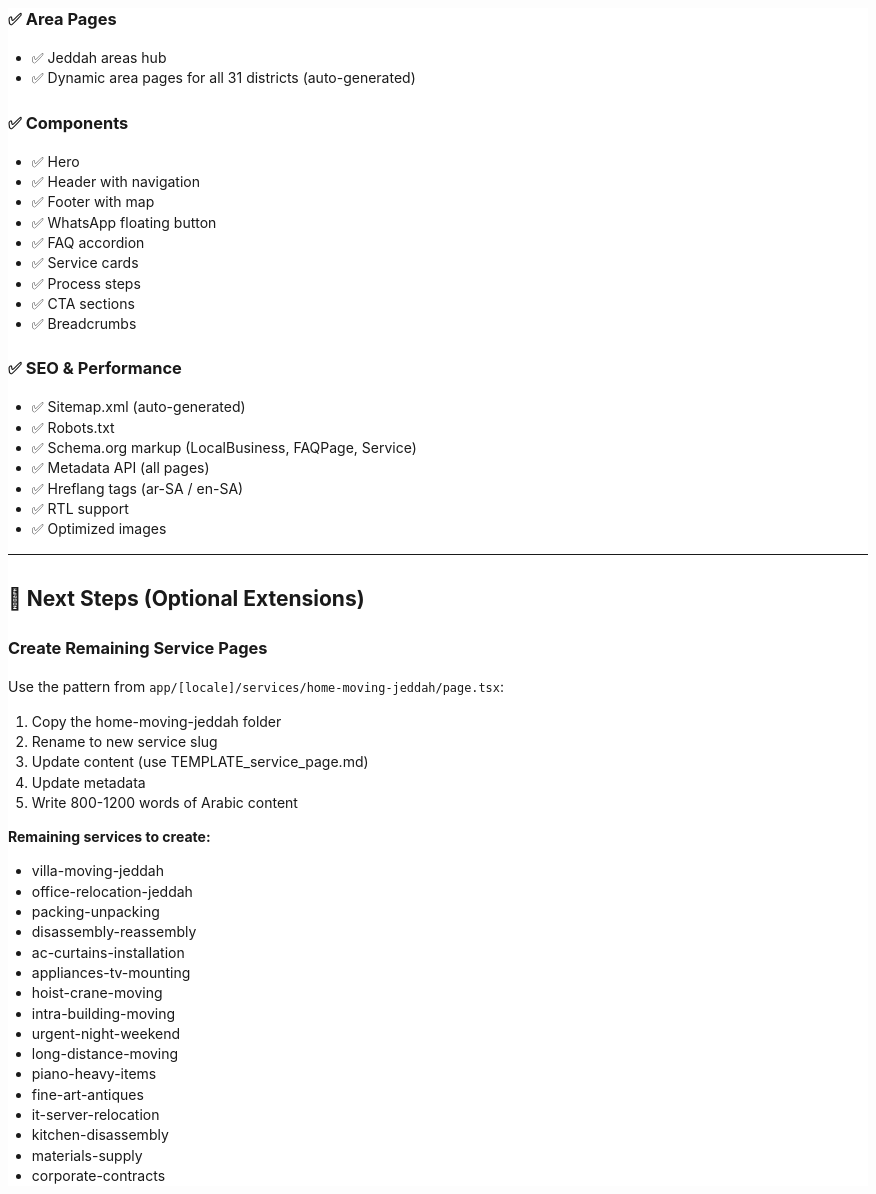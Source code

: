 ### ✅ Area Pages
- ✅ Jeddah areas hub
- ✅ Dynamic area pages for all 31 districts (auto-generated)

### ✅ Components
- ✅ Hero
- ✅ Header with navigation
- ✅ Footer with map
- ✅ WhatsApp floating button
- ✅ FAQ accordion
- ✅ Service cards
- ✅ Process steps
- ✅ CTA sections
- ✅ Breadcrumbs

### ✅ SEO & Performance
- ✅ Sitemap.xml (auto-generated)
- ✅ Robots.txt
- ✅ Schema.org markup (LocalBusiness, FAQPage, Service)
- ✅ Metadata API (all pages)
- ✅ Hreflang tags (ar-SA / en-SA)
- ✅ RTL support
- ✅ Optimized images

---

## 📝 Next Steps (Optional Extensions)

### Create Remaining Service Pages
Use the pattern from `app/[locale]/services/home-moving-jeddah/page.tsx`:

1. Copy the home-moving-jeddah folder
2. Rename to new service slug
3. Update content (use TEMPLATE_service_page.md)
4. Update metadata
5. Write 800-1200 words of Arabic content

**Remaining services to create:**
- villa-moving-jeddah
- office-relocation-jeddah
- packing-unpacking
- disassembly-reassembly
- ac-curtains-installation
- appliances-tv-mounting
- hoist-crane-moving
- intra-building-moving
- urgent-night-weekend
- long-distance-moving
- piano-heavy-items
- fine-art-antiques
- it-server-relocation
- kitchen-disassembly
- materials-supply
- corporate-contracts
